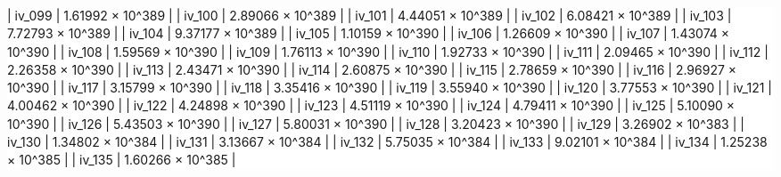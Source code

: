 | iv_099 | 1.61992 × 10^389 |
| iv_100 | 2.89066 × 10^389 |
| iv_101 | 4.44051 × 10^389 |
| iv_102 | 6.08421 × 10^389 |
| iv_103 | 7.72793 × 10^389 |
| iv_104 | 9.37177 × 10^389 |
| iv_105 | 1.10159 × 10^390 |
| iv_106 | 1.26609 × 10^390 |
| iv_107 | 1.43074 × 10^390 |
| iv_108 | 1.59569 × 10^390 |
| iv_109 | 1.76113 × 10^390 |
| iv_110 | 1.92733 × 10^390 |
| iv_111 | 2.09465 × 10^390 |
| iv_112 | 2.26358 × 10^390 |
| iv_113 | 2.43471 × 10^390 |
| iv_114 | 2.60875 × 10^390 |
| iv_115 | 2.78659 × 10^390 |
| iv_116 | 2.96927 × 10^390 |
| iv_117 | 3.15799 × 10^390 |
| iv_118 | 3.35416 × 10^390 |
| iv_119 | 3.55940 × 10^390 |
| iv_120 | 3.77553 × 10^390 |
| iv_121 | 4.00462 × 10^390 |
| iv_122 | 4.24898 × 10^390 |
| iv_123 | 4.51119 × 10^390 |
| iv_124 | 4.79411 × 10^390 |
| iv_125 | 5.10090 × 10^390 |
| iv_126 | 5.43503 × 10^390 |
| iv_127 | 5.80031 × 10^390 |
| iv_128 | 3.20423 × 10^390 |
| iv_129 | 3.26902 × 10^383 |
| iv_130 | 1.34802 × 10^384 |
| iv_131 | 3.13667 × 10^384 |
| iv_132 | 5.75035 × 10^384 |
| iv_133 | 9.02101 × 10^384 |
| iv_134 | 1.25238 × 10^385 |
| iv_135 | 1.60266 × 10^385 |